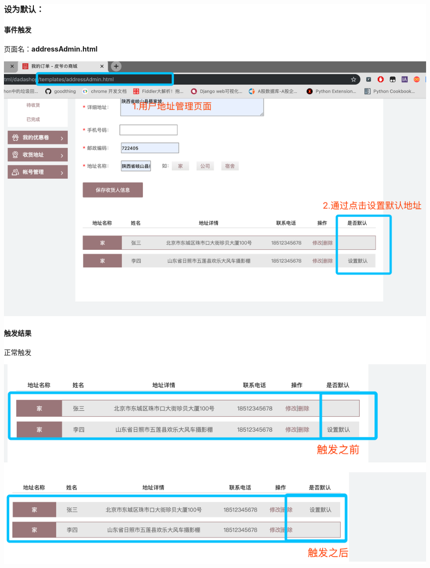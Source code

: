 ### 设为默认：

#### 事件触发

页面名：**addressAdmin.html**

![WX20191125-102252@2x]( images/WX20191125-102252@2x.png)

#### 触发结果

正常触发

![WX20191125-102356@2x]( images/WX20191125-102356@2x.png)

![WX20191125-102449@2x]( images/WX20191125-102449@2x.png)

